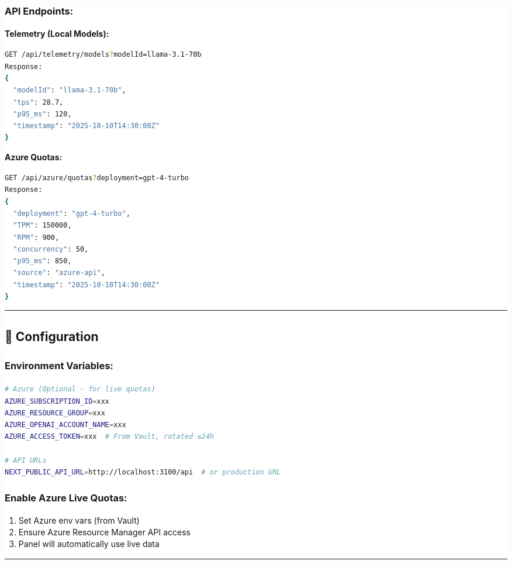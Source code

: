 ### API Endpoints:

**Telemetry (Local Models):**
```bash
GET /api/telemetry/models?modelId=llama-3.1-70b
Response:
{
  "modelId": "llama-3.1-70b",
  "tps": 28.7,
  "p95_ms": 120,
  "timestamp": "2025-10-10T14:30:00Z"
}
```

**Azure Quotas:**
```bash
GET /api/azure/quotas?deployment=gpt-4-turbo
Response:
{
  "deployment": "gpt-4-turbo",
  "TPM": 150000,
  "RPM": 900,
  "concurrency": 50,
  "p95_ms": 850,
  "source": "azure-api",
  "timestamp": "2025-10-10T14:30:00Z"
}
```

---

## 🔧 Configuration

### Environment Variables:
```bash
# Azure (Optional - for live quotas)
AZURE_SUBSCRIPTION_ID=xxx
AZURE_RESOURCE_GROUP=xxx
AZURE_OPENAI_ACCOUNT_NAME=xxx
AZURE_ACCESS_TOKEN=xxx  # From Vault, rotated ≤24h

# API URLs
NEXT_PUBLIC_API_URL=http://localhost:3100/api  # or production URL
```

### Enable Azure Live Quotas:
1. Set Azure env vars (from Vault)
2. Ensure Azure Resource Manager API access
3. Panel will automatically use live data

---
